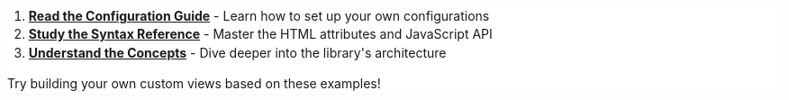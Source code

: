 1. **[Read the Configuration Guide](/contents/configuration.html)** - Learn how to set up your own configurations
2. **[Study the Syntax Reference](/contents/syntax.html)** - Master the HTML attributes and JavaScript API
3. **[Understand the Concepts](/contents/concepts.html)** - Dive deeper into the library's architecture

Try building your own custom views based on these examples!